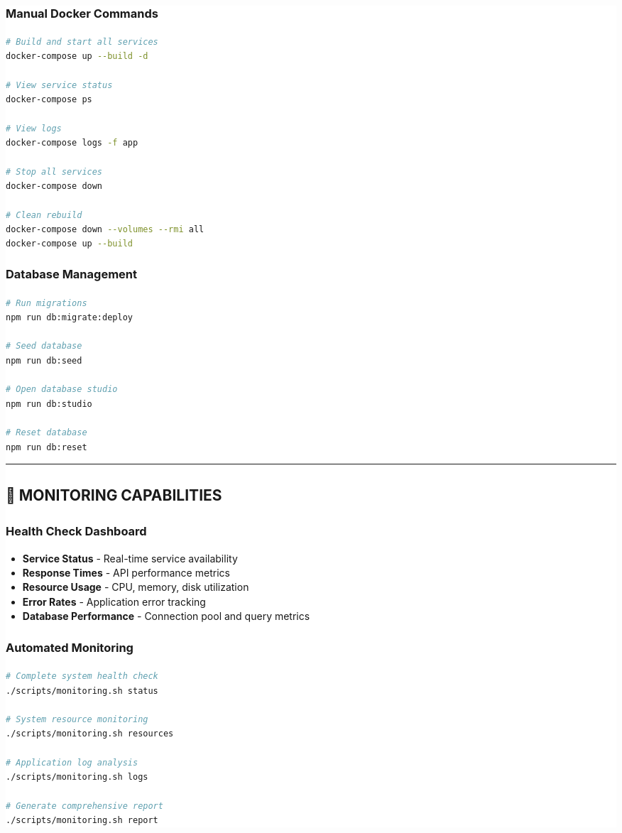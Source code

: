### **Manual Docker Commands**
```bash
# Build and start all services
docker-compose up --build -d

# View service status
docker-compose ps

# View logs
docker-compose logs -f app

# Stop all services
docker-compose down

# Clean rebuild
docker-compose down --volumes --rmi all
docker-compose up --build
```

### **Database Management**
```bash
# Run migrations
npm run db:migrate:deploy

# Seed database
npm run db:seed

# Open database studio
npm run db:studio

# Reset database
npm run db:reset
```

---

## 🔧 **MONITORING CAPABILITIES**

### **Health Check Dashboard**
- **Service Status** - Real-time service availability
- **Response Times** - API performance metrics
- **Resource Usage** - CPU, memory, disk utilization
- **Error Rates** - Application error tracking
- **Database Performance** - Connection pool and query metrics

### **Automated Monitoring**
```bash
# Complete system health check
./scripts/monitoring.sh status

# System resource monitoring
./scripts/monitoring.sh resources

# Application log analysis
./scripts/monitoring.sh logs

# Generate comprehensive report
./scripts/monitoring.sh report
```
